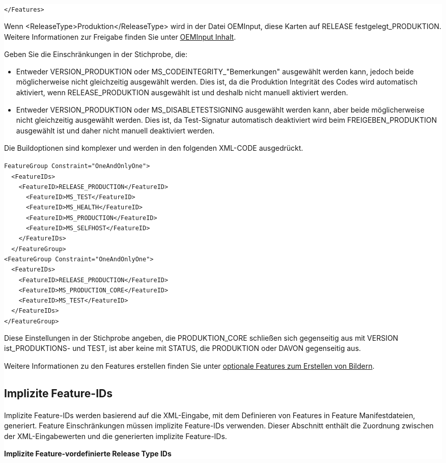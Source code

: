 ``` syntax
</Features>
```

Wenn &lt;ReleaseType&gt;Produktion&lt;/ReleaseType&gt; wird in der Datei OEMInput, diese Karten auf RELEASE festgelegt\_PRODUKTION. Weitere Informationen zur Freigabe finden Sie unter [OEMInput Inhalt](oeminput-file-contents.md).

Geben Sie die Einschränkungen in der Stichprobe, die:

-   Entweder VERSION\_PRODUKTION oder MS\_CODEINTEGRITY\_"Bemerkungen" ausgewählt werden kann, jedoch beide möglicherweise nicht gleichzeitig ausgewählt werden. Dies ist, da die Produktion Integrität des Codes wird automatisch aktiviert, wenn RELEASE\_PRODUKTION ausgewählt ist und deshalb nicht manuell aktiviert werden.

-   Entweder VERSION\_PRODUKTION oder MS\_DISABLETESTSIGNING ausgewählt werden kann, aber beide möglicherweise nicht gleichzeitig ausgewählt werden. Dies ist, da Test-Signatur automatisch deaktiviert wird beim FREIGEBEN\_PRODUKTION ausgewählt ist und daher nicht manuell deaktiviert werden.

Die Buildoptionen sind komplexer und werden in den folgenden XML-CODE ausgedrückt.

``` syntax
FeatureGroup Constraint="OneAndOnlyOne">
  <FeatureIDs>
    <FeatureID>RELEASE_PRODUCTION</FeatureID> 
      <FeatureID>MS_TEST</FeatureID> 
      <FeatureID>MS_HEALTH</FeatureID> 
      <FeatureID>MS_PRODUCTION</FeatureID> 
      <FeatureID>MS_SELFHOST</FeatureID> 
    </FeatureIDs>
  </FeatureGroup>
<FeatureGroup Constraint="OneAndOnlyOne">
  <FeatureIDs>
    <FeatureID>RELEASE_PRODUCTION</FeatureID> 
    <FeatureID>MS_PRODUCTION_CORE</FeatureID> 
    <FeatureID>MS_TEST</FeatureID> 
  </FeatureIDs>
</FeatureGroup>
```

Diese Einstellungen in der Stichprobe angeben, die PRODUKTION\_CORE schließen sich gegenseitig aus mit VERSION ist\_PRODUKTIONS- und TEST, ist aber keine mit STATUS, die PRODUKTION oder DAVON gegenseitig aus.

Weitere Informationen zu den Features erstellen finden Sie unter [optionale Features zum Erstellen von Bildern](optional-features-for-building-images.md).

## <a name="implicit-feature-ids"></a>Implizite Feature-IDs


Implizite Feature-IDs werden basierend auf die XML-Eingabe, mit dem Definieren von Features in Feature Manifestdateien, generiert. Feature Einschränkungen müssen implizite Feature-IDs verwenden. Dieser Abschnitt enthält die Zuordnung zwischen der XML-Eingabewerten und die generierten implizite Feature-IDs.

**Implizite Feature-vordefinierte Release Type IDs**
